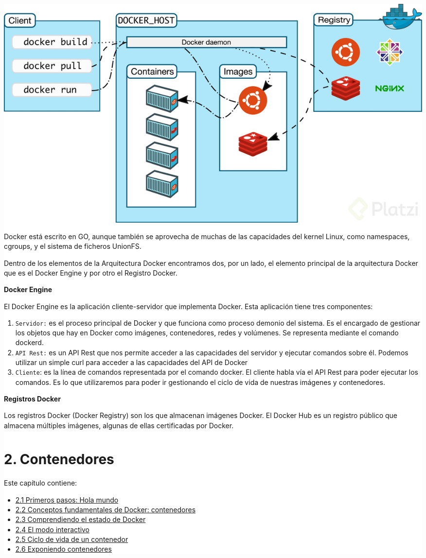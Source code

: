 ![ejemplo_docker](imgs/ejemplo_docker.jpg)

Docker está escrito en GO, aunque también se aprovecha de muchas de las capacidades del kernel Linux, como namespaces, cgroups, y el sistema de ficheros UnionFS.

Dentro de los elementos de la Arquitectura Docker encontramos dos, por un lado, el elemento principal de la arquitectura Docker que es el Docker Engine y por otro el Registro Docker.

**Docker Engine**

El Docker Engine es la aplicación cliente-servidor que implementa Docker. Esta aplicación tiene tres componentes:

1. `Servidor:` es el proceso principal de Docker y que funciona como proceso demonio del sistema. Es el encargado de gestionar los objetos que hay en Docker como imágenes, contenedores, redes y volúmenes. Se representa mediante el comando dockerd.
2. `API Rest:` es un API Rest que nos permite acceder a las capacidades del servidor y ejecutar comandos sobre él. Podemos utilizar un simple curl para acceder a las capacidades del API de Docker
3. `Cliente`: es la línea de comandos representada por el comando docker. El cliente habla vía el API Rest para poder ejecutar los comandos. Es lo que utilizaremos para poder ir gestionando el ciclo de vida de nuestras imágenes y contenedores.

**Registros Docker**

Los registros Docker (Docker Registry) son los que almacenan imágenes Docker. El Docker Hub es un registro público que almacena múltiples imágenes, algunas de ellas certificadas por Docker.

# 2. Contenedores
Este capítulo contiene:
- [2.1 Primeros pasos: Hola mundo](#21-primeros-pasos--hola-mundo)
- [2.2 Conceptos fundamentales de Docker: contenedores](#22-conceptos-fundamentales-de-docker--contenedores)
- [2.3 Comprendiendo el estado de Docker](#23-comprendiendo-el-estado-de-docker)
- [2.4 El modo interactivo](#24-el-modo-interactivo)
- [2.5 Ciclo de vida de un contenedor](#25-ciclo-de-vida-de-un-contenedor)
- [2.6 Exponiendo contenedores](#26-exponiendo-contenedores)
